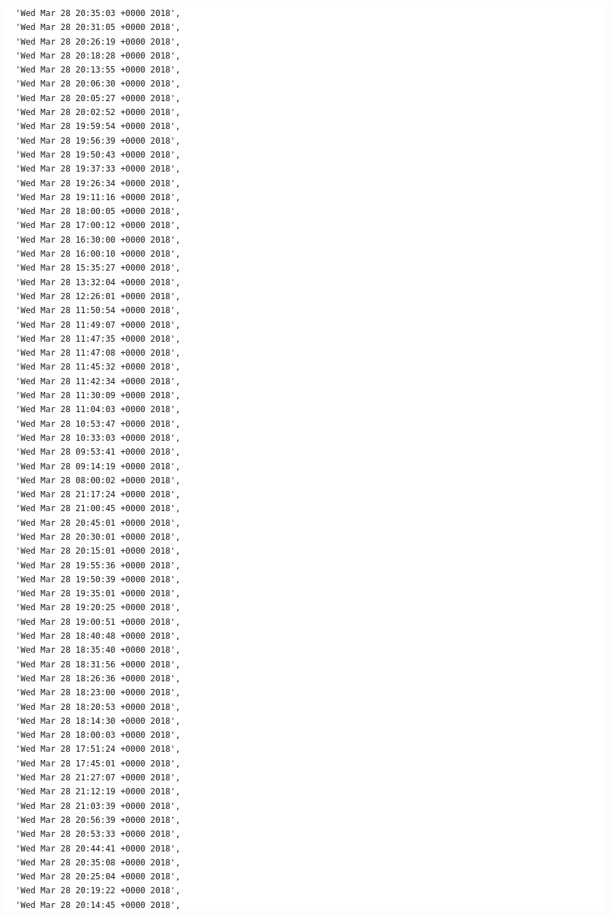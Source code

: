       'Wed Mar 28 20:35:03 +0000 2018',
      'Wed Mar 28 20:31:05 +0000 2018',
      'Wed Mar 28 20:26:19 +0000 2018',
      'Wed Mar 28 20:18:28 +0000 2018',
      'Wed Mar 28 20:13:55 +0000 2018',
      'Wed Mar 28 20:06:30 +0000 2018',
      'Wed Mar 28 20:05:27 +0000 2018',
      'Wed Mar 28 20:02:52 +0000 2018',
      'Wed Mar 28 19:59:54 +0000 2018',
      'Wed Mar 28 19:56:39 +0000 2018',
      'Wed Mar 28 19:50:43 +0000 2018',
      'Wed Mar 28 19:37:33 +0000 2018',
      'Wed Mar 28 19:26:34 +0000 2018',
      'Wed Mar 28 19:11:16 +0000 2018',
      'Wed Mar 28 18:00:05 +0000 2018',
      'Wed Mar 28 17:00:12 +0000 2018',
      'Wed Mar 28 16:30:00 +0000 2018',
      'Wed Mar 28 16:00:10 +0000 2018',
      'Wed Mar 28 15:35:27 +0000 2018',
      'Wed Mar 28 13:32:04 +0000 2018',
      'Wed Mar 28 12:26:01 +0000 2018',
      'Wed Mar 28 11:50:54 +0000 2018',
      'Wed Mar 28 11:49:07 +0000 2018',
      'Wed Mar 28 11:47:35 +0000 2018',
      'Wed Mar 28 11:47:08 +0000 2018',
      'Wed Mar 28 11:45:32 +0000 2018',
      'Wed Mar 28 11:42:34 +0000 2018',
      'Wed Mar 28 11:30:09 +0000 2018',
      'Wed Mar 28 11:04:03 +0000 2018',
      'Wed Mar 28 10:53:47 +0000 2018',
      'Wed Mar 28 10:33:03 +0000 2018',
      'Wed Mar 28 09:53:41 +0000 2018',
      'Wed Mar 28 09:14:19 +0000 2018',
      'Wed Mar 28 08:00:02 +0000 2018',
      'Wed Mar 28 21:17:24 +0000 2018',
      'Wed Mar 28 21:00:45 +0000 2018',
      'Wed Mar 28 20:45:01 +0000 2018',
      'Wed Mar 28 20:30:01 +0000 2018',
      'Wed Mar 28 20:15:01 +0000 2018',
      'Wed Mar 28 19:55:36 +0000 2018',
      'Wed Mar 28 19:50:39 +0000 2018',
      'Wed Mar 28 19:35:01 +0000 2018',
      'Wed Mar 28 19:20:25 +0000 2018',
      'Wed Mar 28 19:00:51 +0000 2018',
      'Wed Mar 28 18:40:48 +0000 2018',
      'Wed Mar 28 18:35:40 +0000 2018',
      'Wed Mar 28 18:31:56 +0000 2018',
      'Wed Mar 28 18:26:36 +0000 2018',
      'Wed Mar 28 18:23:00 +0000 2018',
      'Wed Mar 28 18:20:53 +0000 2018',
      'Wed Mar 28 18:14:30 +0000 2018',
      'Wed Mar 28 18:00:03 +0000 2018',
      'Wed Mar 28 17:51:24 +0000 2018',
      'Wed Mar 28 17:45:01 +0000 2018',
      'Wed Mar 28 21:27:07 +0000 2018',
      'Wed Mar 28 21:12:19 +0000 2018',
      'Wed Mar 28 21:03:39 +0000 2018',
      'Wed Mar 28 20:56:39 +0000 2018',
      'Wed Mar 28 20:53:33 +0000 2018',
      'Wed Mar 28 20:44:41 +0000 2018',
      'Wed Mar 28 20:35:08 +0000 2018',
      'Wed Mar 28 20:25:04 +0000 2018',
      'Wed Mar 28 20:19:22 +0000 2018',
      'Wed Mar 28 20:14:45 +0000 2018',